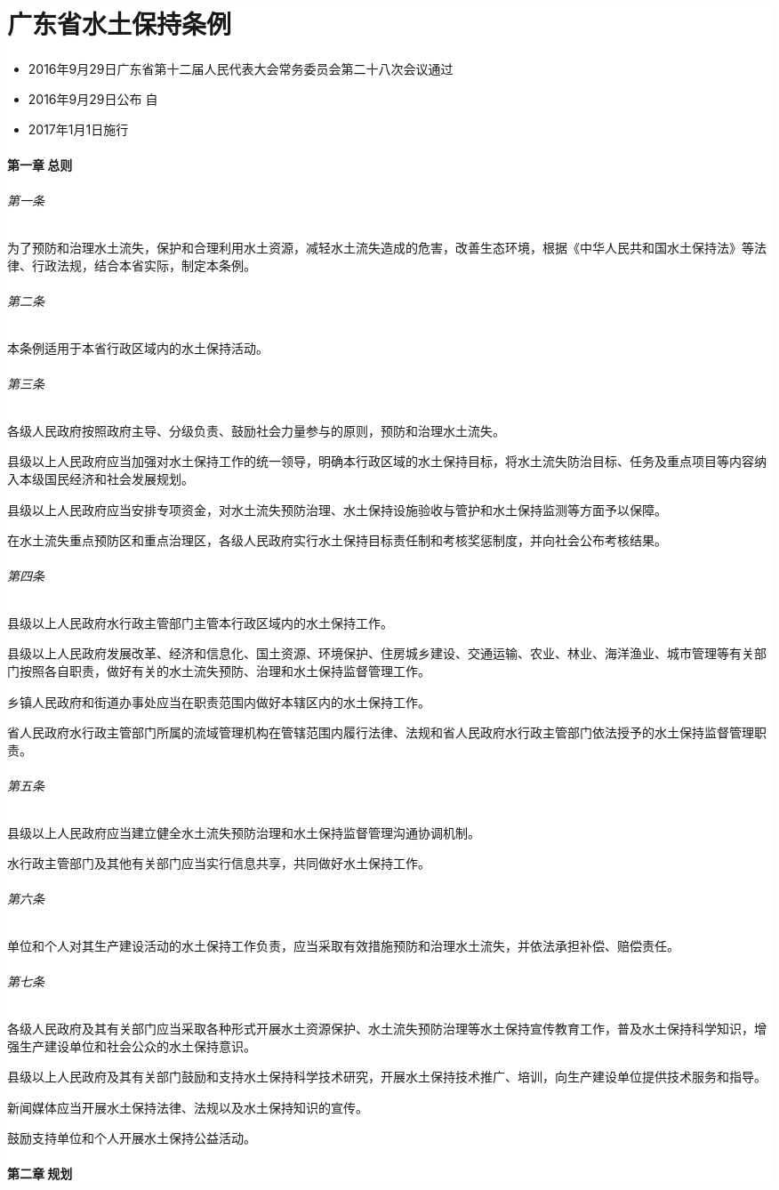 # 广东省水土保持条例

- 2016年9月29日广东省第十二届人民代表大会常务委员会第二十八次会议通过

- 2016年9月29日公布 自

- 2017年1月1日施行



#### 第一章 总则

###### 第一条

为了预防和治理水土流失，保护和合理利用水土资源，减轻水土流失造成的危害，改善生态环境，根据《中华人民共和国水土保持法》等法律、行政法规，结合本省实际，制定本条例。

###### 第二条

本条例适用于本省行政区域内的水土保持活动。

###### 第三条

各级人民政府按照政府主导、分级负责、鼓励社会力量参与的原则，预防和治理水土流失。

县级以上人民政府应当加强对水土保持工作的统一领导，明确本行政区域的水土保持目标，将水土流失防治目标、任务及重点项目等内容纳入本级国民经济和社会发展规划。

县级以上人民政府应当安排专项资金，对水土流失预防治理、水土保持设施验收与管护和水土保持监测等方面予以保障。

在水土流失重点预防区和重点治理区，各级人民政府实行水土保持目标责任制和考核奖惩制度，并向社会公布考核结果。

###### 第四条

县级以上人民政府水行政主管部门主管本行政区域内的水土保持工作。

县级以上人民政府发展改革、经济和信息化、国土资源、环境保护、住房城乡建设、交通运输、农业、林业、海洋渔业、城市管理等有关部门按照各自职责，做好有关的水土流失预防、治理和水土保持监督管理工作。

乡镇人民政府和街道办事处应当在职责范围内做好本辖区内的水土保持工作。

省人民政府水行政主管部门所属的流域管理机构在管辖范围内履行法律、法规和省人民政府水行政主管部门依法授予的水土保持监督管理职责。

###### 第五条

县级以上人民政府应当建立健全水土流失预防治理和水土保持监督管理沟通协调机制。

水行政主管部门及其他有关部门应当实行信息共享，共同做好水土保持工作。

###### 第六条

单位和个人对其生产建设活动的水土保持工作负责，应当采取有效措施预防和治理水土流失，并依法承担补偿、赔偿责任。

###### 第七条

各级人民政府及其有关部门应当采取各种形式开展水土资源保护、水土流失预防治理等水土保持宣传教育工作，普及水土保持科学知识，增强生产建设单位和社会公众的水土保持意识。

县级以上人民政府及其有关部门鼓励和支持水土保持科学技术研究，开展水土保持技术推广、培训，向生产建设单位提供技术服务和指导。

新闻媒体应当开展水土保持法律、法规以及水土保持知识的宣传。

鼓励支持单位和个人开展水土保持公益活动。

#### 第二章 规划
